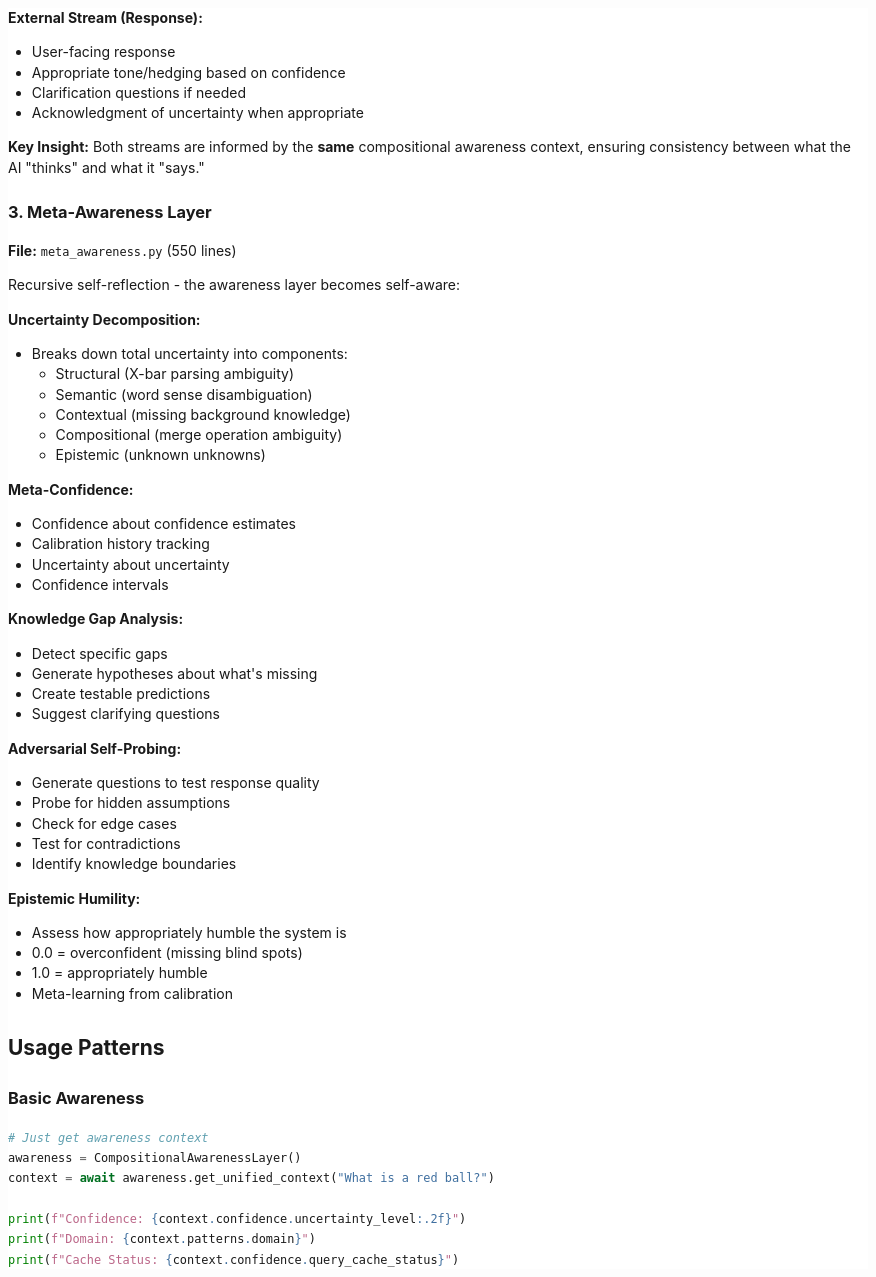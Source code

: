 **External Stream (Response):**
- User-facing response
- Appropriate tone/hedging based on confidence
- Clarification questions if needed
- Acknowledgment of uncertainty when appropriate

**Key Insight:** Both streams are informed by the **same** compositional awareness context, ensuring consistency between what the AI "thinks" and what it "says."

### 3. Meta-Awareness Layer

**File:** `meta_awareness.py` (550 lines)

Recursive self-reflection - the awareness layer becomes self-aware:

**Uncertainty Decomposition:**
- Breaks down total uncertainty into components:
  - Structural (X-bar parsing ambiguity)
  - Semantic (word sense disambiguation)
  - Contextual (missing background knowledge)
  - Compositional (merge operation ambiguity)
  - Epistemic (unknown unknowns)

**Meta-Confidence:**
- Confidence about confidence estimates
- Calibration history tracking
- Uncertainty about uncertainty
- Confidence intervals

**Knowledge Gap Analysis:**
- Detect specific gaps
- Generate hypotheses about what's missing
- Create testable predictions
- Suggest clarifying questions

**Adversarial Self-Probing:**
- Generate questions to test response quality
- Probe for hidden assumptions
- Check for edge cases
- Test for contradictions
- Identify knowledge boundaries

**Epistemic Humility:**
- Assess how appropriately humble the system is
- 0.0 = overconfident (missing blind spots)
- 1.0 = appropriately humble
- Meta-learning from calibration

## Usage Patterns

### Basic Awareness

```python
# Just get awareness context
awareness = CompositionalAwarenessLayer()
context = await awareness.get_unified_context("What is a red ball?")

print(f"Confidence: {context.confidence.uncertainty_level:.2f}")
print(f"Domain: {context.patterns.domain}")
print(f"Cache Status: {context.confidence.query_cache_status}")
```
